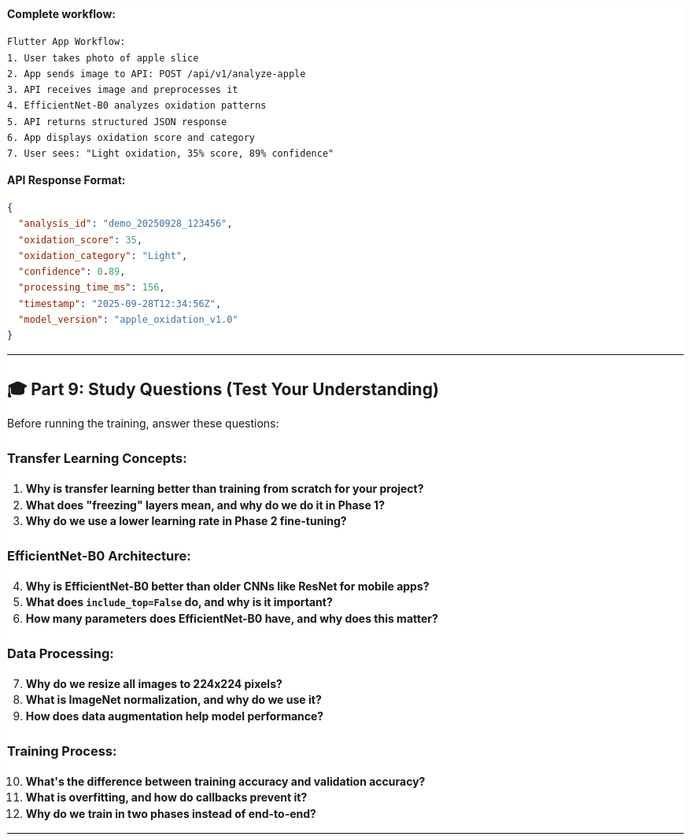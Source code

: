 **Complete workflow:**
```
Flutter App Workflow:
1. User takes photo of apple slice
2. App sends image to API: POST /api/v1/analyze-apple
3. API receives image and preprocesses it
4. EfficientNet-B0 analyzes oxidation patterns
5. API returns structured JSON response
6. App displays oxidation score and category
7. User sees: "Light oxidation, 35% score, 89% confidence"
```

**API Response Format:**
```json
{
  "analysis_id": "demo_20250928_123456",
  "oxidation_score": 35,
  "oxidation_category": "Light", 
  "confidence": 0.89,
  "processing_time_ms": 156,
  "timestamp": "2025-09-28T12:34:56Z",
  "model_version": "apple_oxidation_v1.0"
}
```

---

## 🎓 Part 9: Study Questions (Test Your Understanding)

Before running the training, answer these questions:

### **Transfer Learning Concepts:**
1. **Why is transfer learning better than training from scratch for your project?**
2. **What does "freezing" layers mean, and why do we do it in Phase 1?**
3. **Why do we use a lower learning rate in Phase 2 fine-tuning?**

### **EfficientNet-B0 Architecture:**
4. **Why is EfficientNet-B0 better than older CNNs like ResNet for mobile apps?**
5. **What does `include_top=False` do, and why is it important?**
6. **How many parameters does EfficientNet-B0 have, and why does this matter?**

### **Data Processing:**
7. **Why do we resize all images to 224x224 pixels?**
8. **What is ImageNet normalization, and why do we use it?**
9. **How does data augmentation help model performance?**

### **Training Process:**
10. **What's the difference between training accuracy and validation accuracy?**
11. **What is overfitting, and how do callbacks prevent it?**
12. **Why do we train in two phases instead of end-to-end?**

---
